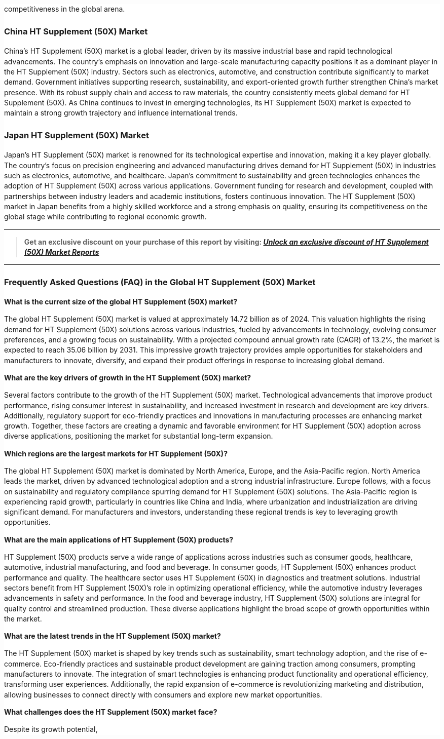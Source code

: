 competitiveness in the global arena.</p><h3>China HT Supplement (50X) Market</h3><p>China&rsquo;s HT Supplement (50X) market is a global leader, driven by its massive industrial base and rapid technological advancements. The country&rsquo;s emphasis on innovation and large-scale manufacturing capacity positions it as a dominant player in the HT Supplement (50X) industry. Sectors such as electronics, automotive, and construction contribute significantly to market demand. Government initiatives supporting research, sustainability, and export-oriented growth further strengthen China&rsquo;s market presence. With its robust supply chain and access to raw materials, the country consistently meets global demand for HT Supplement (50X). As China continues to invest in emerging technologies, its HT Supplement (50X) market is expected to maintain a strong growth trajectory and influence international trends.</p><h3>Japan HT Supplement (50X) Market</h3><p>Japan&rsquo;s HT Supplement (50X) market is renowned for its technological expertise and innovation, making it a key player globally. The country&rsquo;s focus on precision engineering and advanced manufacturing drives demand for HT Supplement (50X) in industries such as electronics, automotive, and healthcare. Japan&rsquo;s commitment to sustainability and green technologies enhances the adoption of HT Supplement (50X) across various applications. Government funding for research and development, coupled with partnerships between industry leaders and academic institutions, fosters continuous innovation. The HT Supplement (50X) market in Japan benefits from a highly skilled workforce and a strong emphasis on quality, ensuring its competitiveness on the global stage while contributing to regional economic growth.</p><hr /><blockquote><p><strong>Get an exclusive discount on your purchase of this report by visiting: <em><a href="://marketresearchpulse.com/ask-for-discount/33215?utm_source=Github&amp;utm_medium=022">Unlock an exclusive discount of HT Supplement (50X) Market Reports</a></em>&nbsp;</strong></p></blockquote><hr /><h3>Frequently Asked Questions (FAQ) in the Global HT Supplement (50X) Market</h3><p><strong>What is the current size of the global HT Supplement (50X) market?</strong></p><p>The global HT Supplement (50X) market is valued at approximately 14.72 billion as of 2024. This valuation highlights the rising demand for HT Supplement (50X) solutions across various industries, fueled by advancements in technology, evolving consumer preferences, and a growing focus on sustainability. With a projected compound annual growth rate (CAGR) of 13.2%, the market is expected to reach 35.06 billion by 2031. This impressive growth trajectory provides ample opportunities for stakeholders and manufacturers to innovate, diversify, and expand their product offerings in response to increasing global demand.</p><p><strong>What are the key drivers of growth in the HT Supplement (50X) market?</strong></p><p>Several factors contribute to the growth of the HT Supplement (50X) market. Technological advancements that improve product performance, rising consumer interest in sustainability, and increased investment in research and development are key drivers. Additionally, regulatory support for eco-friendly practices and innovations in manufacturing processes are enhancing market growth. Together, these factors are creating a dynamic and favorable environment for HT Supplement (50X) adoption across diverse applications, positioning the market for substantial long-term expansion.</p><p><strong>Which regions are the largest markets for HT Supplement (50X)?</strong></p><p>The global HT Supplement (50X) market is dominated by North America, Europe, and the Asia-Pacific region. North America leads the market, driven by advanced technological adoption and a strong industrial infrastructure. Europe follows, with a focus on sustainability and regulatory compliance spurring demand for HT Supplement (50X) solutions. The Asia-Pacific region is experiencing rapid growth, particularly in countries like China and India, where urbanization and industrialization are driving significant demand. For manufacturers and investors, understanding these regional trends is key to leveraging growth opportunities.</p><p><strong>What are the main applications of HT Supplement (50X) products?</strong></p><p>HT Supplement (50X) products serve a wide range of applications across industries such as consumer goods, healthcare, automotive, industrial manufacturing, and food and beverage. In consumer goods, HT Supplement (50X) enhances product performance and quality. The healthcare sector uses HT Supplement (50X) in diagnostics and treatment solutions. Industrial sectors benefit from HT Supplement (50X)&rsquo;s role in optimizing operational efficiency, while the automotive industry leverages advancements in safety and performance. In the food and beverage industry, HT Supplement (50X) solutions are integral for quality control and streamlined production. These diverse applications highlight the broad scope of growth opportunities within the market.</p><p><strong>What are the latest trends in the HT Supplement (50X) market?</strong></p><p>The HT Supplement (50X) market is shaped by key trends such as sustainability, smart technology adoption, and the rise of e-commerce. Eco-friendly practices and sustainable product development are gaining traction among consumers, prompting manufacturers to innovate. The integration of smart technologies is enhancing product functionality and operational efficiency, transforming user experiences. Additionally, the rapid expansion of e-commerce is revolutionizing marketing and distribution, allowing businesses to connect directly with consumers and explore new market opportunities.</p><p><strong>What challenges does the HT Supplement (50X) market face?</strong></p><p>Despite its growth potential,